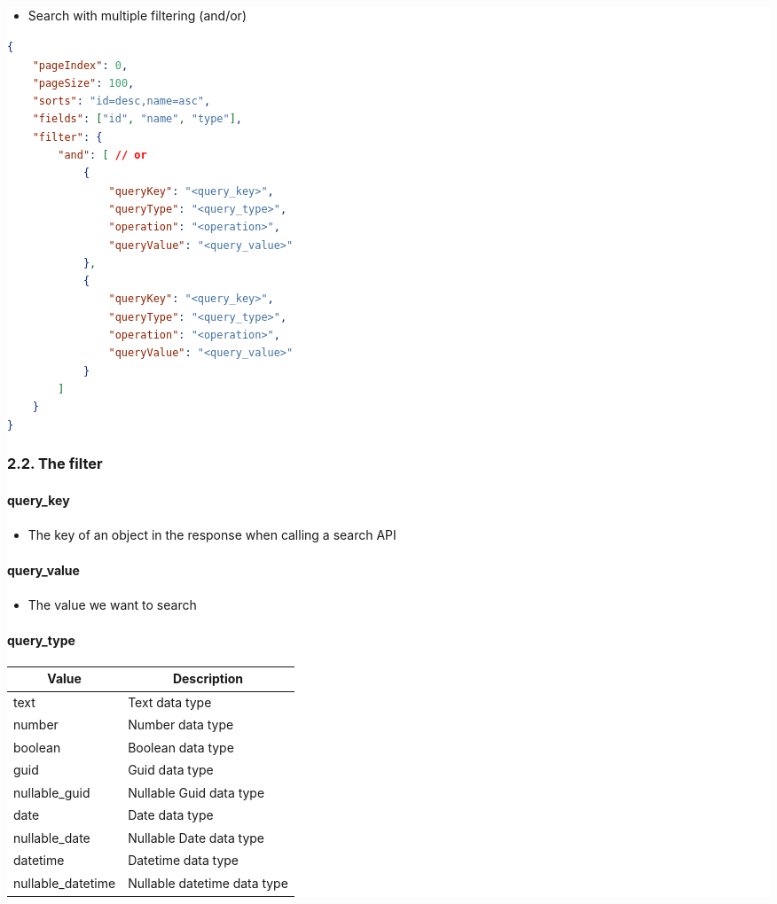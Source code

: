 - Search with multiple filtering (and/or)
```json
{
    "pageIndex": 0,
    "pageSize": 100,
    "sorts": "id=desc,name=asc",
    "fields": ["id", "name", "type"],
    "filter": {
        "and": [ // or
            {
                "queryKey": "<query_key>",
                "queryType": "<query_type>",
                "operation": "<operation>",
                "queryValue": "<query_value>"
            },
            {
                "queryKey": "<query_key>",
                "queryType": "<query_type>",
                "operation": "<operation>",
                "queryValue": "<query_value>"
            }
        ]
    }
}
```

### 2.2. The filter
#### query_key
- The key of an object in the response when calling a search API

#### query_value
- The value we want to search

#### query_type
| Value             | Description                 |
| ----------------- | --------------------------- |
| text              | Text data type              |
| number            | Number data type            |
| boolean           | Boolean data type           |
| guid              | Guid data type              |
| nullable_guid     | Nullable Guid data type     |
| date              | Date data type              |
| nullable_date     | Nullable Date data type     |
| datetime          | Datetime data type          |
| nullable_datetime | Nullable datetime data type |
